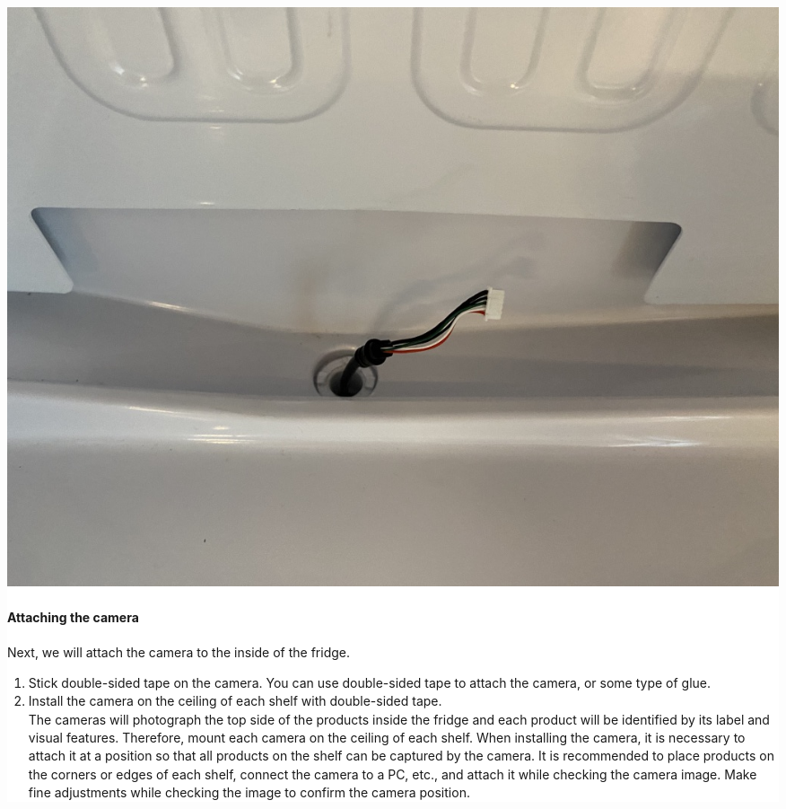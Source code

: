 ![](img/cooler/camera/cabling.jpg)

#### Attaching the camera
Next, we will attach the camera to the inside of the fridge.
1. Stick double-sided tape on the camera.
You can use double-sided tape to attach the camera, or some type of glue.
1. Install the camera on the ceiling of each shelf with double-sided tape.
<br>The cameras will photograph the top side of the products inside the fridge and each product will be identified by its label and visual features.
Therefore, mount each camera on the ceiling of each shelf.
When installing the camera, it is necessary to attach it at a position so that all products on the shelf can be captured by the camera.
It is recommended to place products on the corners or edges of each shelf, connect the camera to a PC, etc., and attach it while checking the camera image.
Make fine adjustments while checking the image to confirm the camera position.
